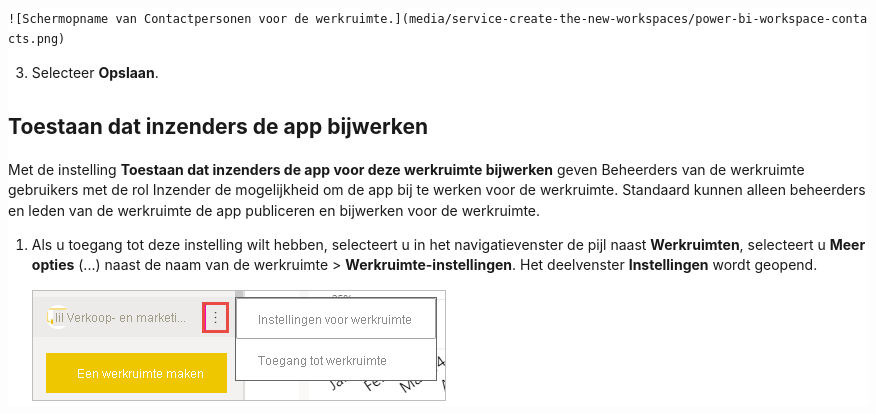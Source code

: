     ![Schermopname van Contactpersonen voor de werkruimte.](media/service-create-the-new-workspaces/power-bi-workspace-contacts.png)

3. Selecteer **Opslaan**.

## <a name="allow-contributors-to-update-the-app"></a>Toestaan dat inzenders de app bijwerken

Met de instelling **Toestaan dat inzenders de app voor deze werkruimte bijwerken** geven Beheerders van de werkruimte gebruikers met de rol Inzender de mogelijkheid om de app bij te werken voor de werkruimte. Standaard kunnen alleen beheerders en leden van de werkruimte de app publiceren en bijwerken voor de werkruimte. 

1. Als u toegang tot deze instelling wilt hebben, selecteert u in het navigatievenster de pijl naast **Werkruimten**, selecteert u **Meer opties** (...) naast de naam van de werkruimte > **Werkruimte-instellingen**. Het deelvenster **Instellingen** wordt geopend.

    ![Schermopname van Instellingen voor werkruimte.](media/service-create-the-new-workspaces/power-bi-workspace-new-settings.png)

